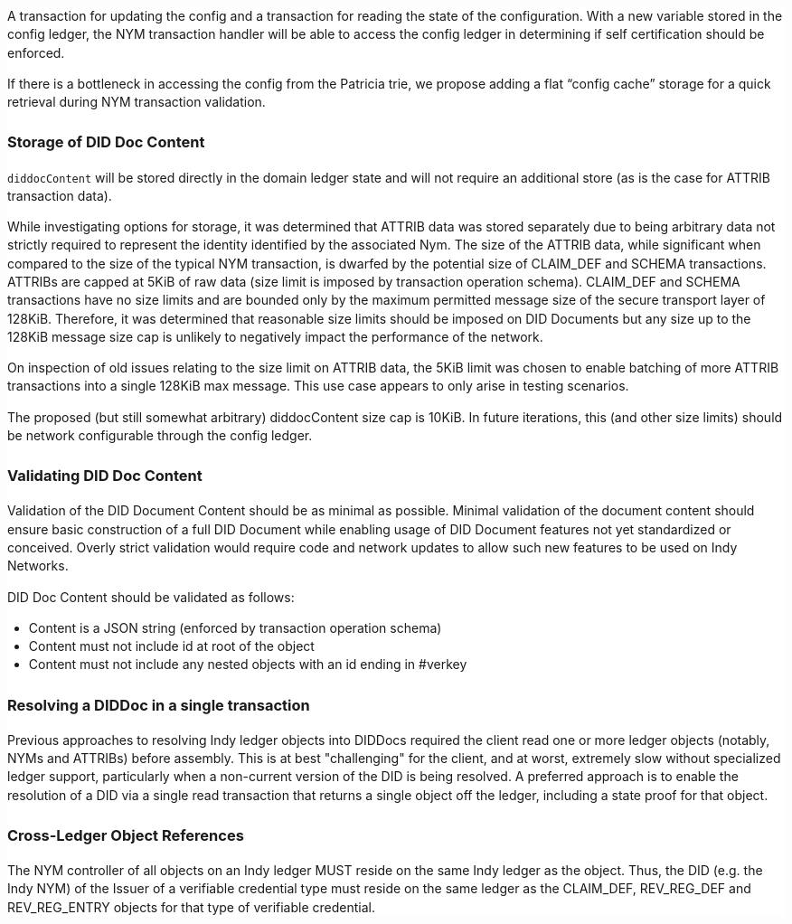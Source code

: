 A transaction for updating the config and
a transaction for reading the state of the configuration.
With a new variable stored in the config ledger, the NYM transaction handler will be able to access the config ledger in determining if self certification should be enforced.

If there is a bottleneck in accessing the config from the Patricia trie, we propose adding a flat “config cache” storage for a quick retrieval during NYM transaction validation.


### Storage of DID Doc Content
`diddocContent` will be stored directly in the domain ledger state and will not require an additional store (as is the case for ATTRIB transaction data).

While investigating options for storage, it was determined that ATTRIB data was stored separately due to being arbitrary data not strictly required to represent the identity identified by the associated Nym. The size of the ATTRIB data, while significant when compared to the size of the typical NYM transaction, is dwarfed by the potential size of CLAIM_DEF and SCHEMA transactions. ATTRIBs are capped at 5KiB of raw data (size limit is imposed by transaction operation schema). CLAIM_DEF and SCHEMA transactions have no size limits and are bounded only by the maximum permitted message size of the secure transport layer of 128KiB. Therefore, it was determined that reasonable size limits should be imposed on DID Documents but any size up to the 128KiB message size cap is unlikely to negatively impact the performance of the network.

On inspection of old issues relating to the size limit on ATTRIB data, the 5KiB limit was chosen to enable batching of more ATTRIB transactions into a single 128KiB max message. This use case appears to only arise in testing scenarios.

The proposed (but still somewhat arbitrary) diddocContent size cap is 10KiB. In future iterations, this (and other size limits) should be network configurable through the config ledger.


### Validating DID Doc Content
Validation of the DID Document Content should be as minimal as possible. Minimal validation of the document content should ensure basic construction of a full DID Document while enabling usage of DID Document features not yet standardized or conceived. Overly strict validation would require code and network updates to allow such new features to be used on Indy Networks.

DID Doc Content should be validated as follows:
- Content is a JSON string (enforced by transaction operation schema)
- Content must not include id at root of the object
- Content must not include any nested objects with an id ending in <nym>#verkey


### Resolving a DIDDoc in a single transaction
Previous approaches to resolving Indy ledger objects into DIDDocs required the client read one or more ledger objects (notably, NYMs and ATTRIBs) before assembly. This is at best "challenging" for the client, and at worst, extremely slow without specialized ledger support, particularly when a non-current version of the DID is being resolved. A preferred approach is to enable the resolution of a DID via a single read transaction that returns a single object off the ledger, including a state proof for that object.

### Cross-Ledger Object References
The NYM controller of all objects on an Indy ledger MUST reside on the same Indy ledger as the object. Thus, the DID (e.g. the Indy NYM) of the Issuer of a verifiable credential type must reside on the same ledger as the CLAIM_DEF, REV_REG_DEF and REV_REG_ENTRY objects for that type of verifiable credential.
